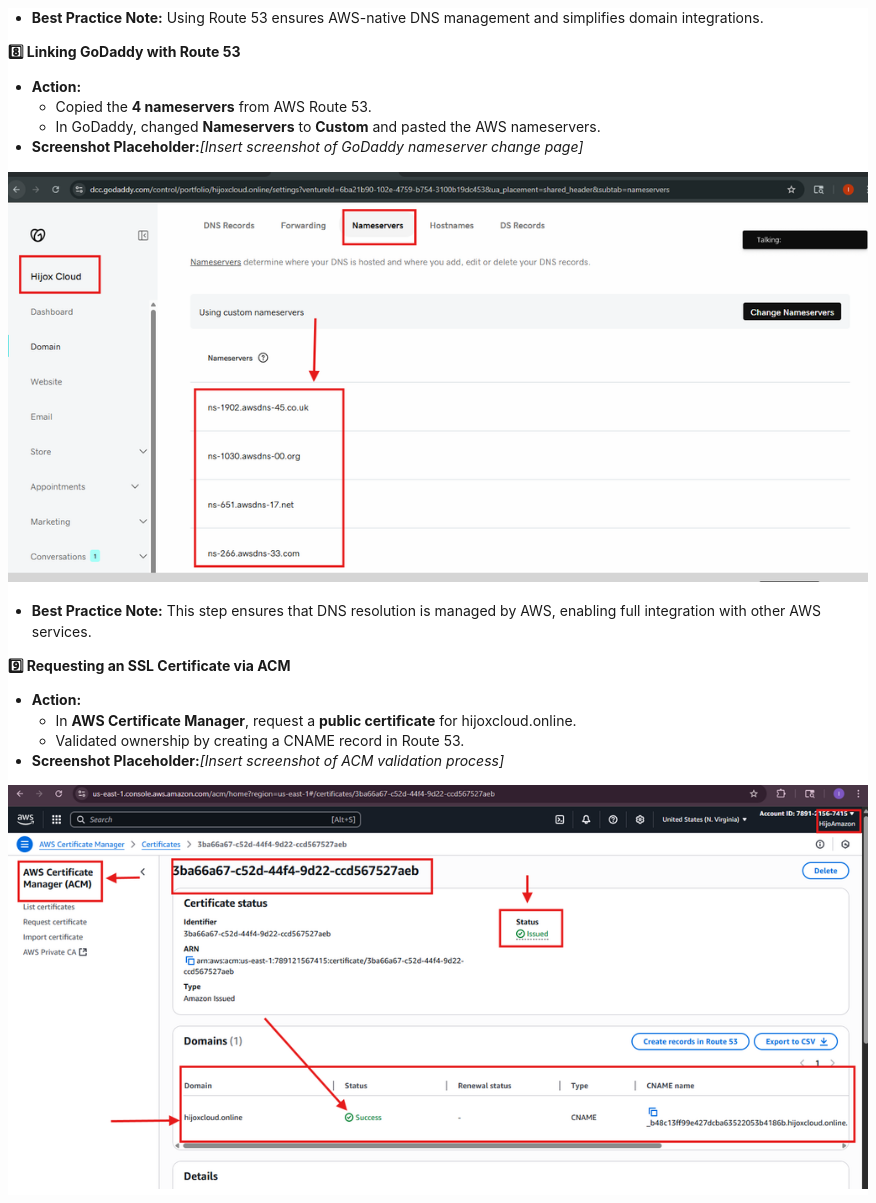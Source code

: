 - **Best Practice Note:** Using Route 53 ensures AWS-native DNS management and simplifies domain integrations.

**8️⃣ Linking GoDaddy with Route 53**

- **Action:**
    - Copied the **4 nameservers** from AWS Route 53.
    - In GoDaddy, changed **Nameservers** to **Custom** and pasted the AWS nameservers.
- **Screenshot Placeholder:***[Insert screenshot of GoDaddy nameserver change page]*

![s3.9.png](Hosting%20a%20Static%20Portfolio%2024f5c4233bb680af9d1de8d10fded01d/s3.9.png)

- **Best Practice Note:** This step ensures that DNS resolution is managed by AWS, enabling full integration with other AWS services.

**9️⃣ Requesting an SSL Certificate via ACM**

- **Action:**
    - In **AWS Certificate Manager**, request a **public certificate** for hijoxcloud.online.
    - Validated ownership by creating a CNAME record in Route 53.
- **Screenshot Placeholder:***[Insert screenshot of ACM validation process]*

![s3.12.png](Hosting%20a%20Static%20Portfolio%2024f5c4233bb680af9d1de8d10fded01d/s3.12.png)
